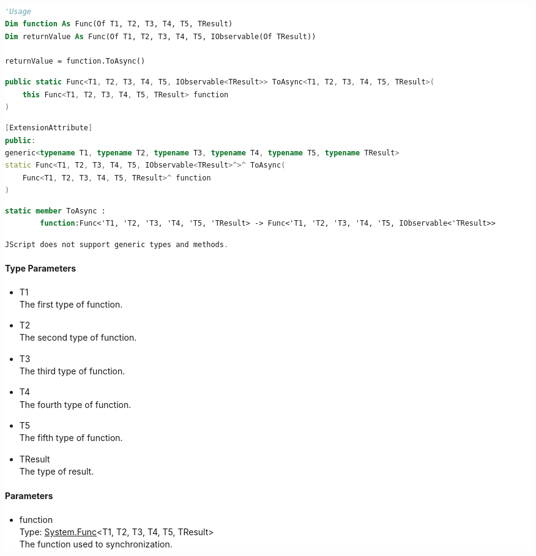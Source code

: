 ```vb
'Usage
Dim function As Func(Of T1, T2, T3, T4, T5, TResult)
Dim returnValue As Func(Of T1, T2, T3, T4, T5, IObservable(Of TResult))

returnValue = function.ToAsync()
```

```csharp
public static Func<T1, T2, T3, T4, T5, IObservable<TResult>> ToAsync<T1, T2, T3, T4, T5, TResult>(
    this Func<T1, T2, T3, T4, T5, TResult> function
)
```

```c++
[ExtensionAttribute]
public:
generic<typename T1, typename T2, typename T3, typename T4, typename T5, typename TResult>
static Func<T1, T2, T3, T4, T5, IObservable<TResult>^>^ ToAsync(
    Func<T1, T2, T3, T4, T5, TResult>^ function
)
```

```fsharp
static member ToAsync : 
        function:Func<'T1, 'T2, 'T3, 'T4, 'T5, 'TResult> -> Func<'T1, 'T2, 'T3, 'T4, 'T5, IObservable<'TResult>> 
```

```javascript
JScript does not support generic types and methods.
```

#### Type Parameters

- T1  
  The first type of function.

- T2  
  The second type of function.

- T3  
  The third type of function.

- T4  
  The fourth type of function.

- T5  
  The fifth type of function.

- TResult  
  The type of result.

#### Parameters

- function  
  Type: [System.Func](https://msdn.microsoft.com/en-us/library/Dd268303)\<T1, T2, T3, T4, T5, TResult\>  
  The function used to synchronization.
